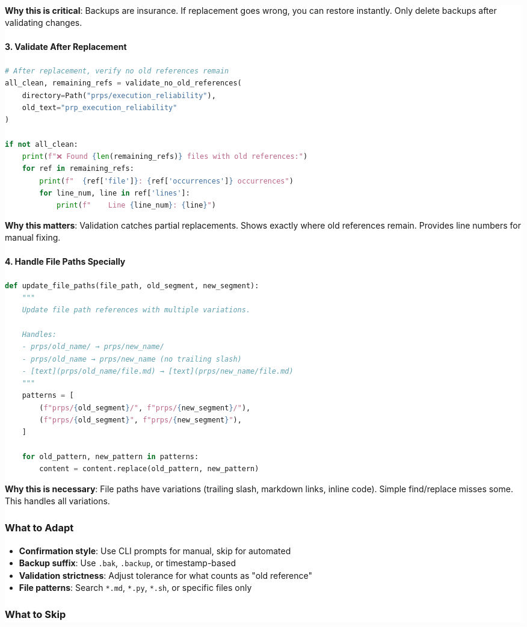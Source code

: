**Why this is critical**: Backups are insurance. If replacement goes wrong, you can restore instantly. Only delete backups after validating changes.

#### 3. Validate After Replacement
```python
# After replacement, verify no old references remain
all_clean, remaining_refs = validate_no_old_references(
    directory=Path("prps/execution_reliability"),
    old_text="prp_execution_reliability"
)

if not all_clean:
    print(f"❌ Found {len(remaining_refs)} files with old references:")
    for ref in remaining_refs:
        print(f"  {ref['file']}: {ref['occurrences']} occurrences")
        for line_num, line in ref['lines']:
            print(f"    Line {line_num}: {line}")
```

**Why this matters**: Validation catches partial replacements. Shows exactly where old references remain. Provides line numbers for manual fixing.

#### 4. Handle File Paths Specially
```python
def update_file_paths(file_path, old_segment, new_segment):
    """
    Update file path references with multiple variations.

    Handles:
    - prps/old_name/ → prps/new_name/
    - prps/old_name → prps/new_name (no trailing slash)
    - [text](prps/old_name/file.md) → [text](prps/new_name/file.md)
    """
    patterns = [
        (f"prps/{old_segment}/", f"prps/{new_segment}/"),
        (f"prps/{old_segment}", f"prps/{new_segment}"),
    ]

    for old_pattern, new_pattern in patterns:
        content = content.replace(old_pattern, new_pattern)
```

**Why this is necessary**: File paths have variations (trailing slash, markdown links, inline code). Simple find/replace misses some. This handles all variations.

### What to Adapt

- **Confirmation style**: Use CLI prompts for manual, skip for automated
- **Backup suffix**: Use `.bak`, `.backup`, or timestamp-based
- **Validation strictness**: Adjust tolerance for what counts as "old reference"
- **File patterns**: Search `*.md`, `*.py`, `*.sh`, or specific files only

### What to Skip
